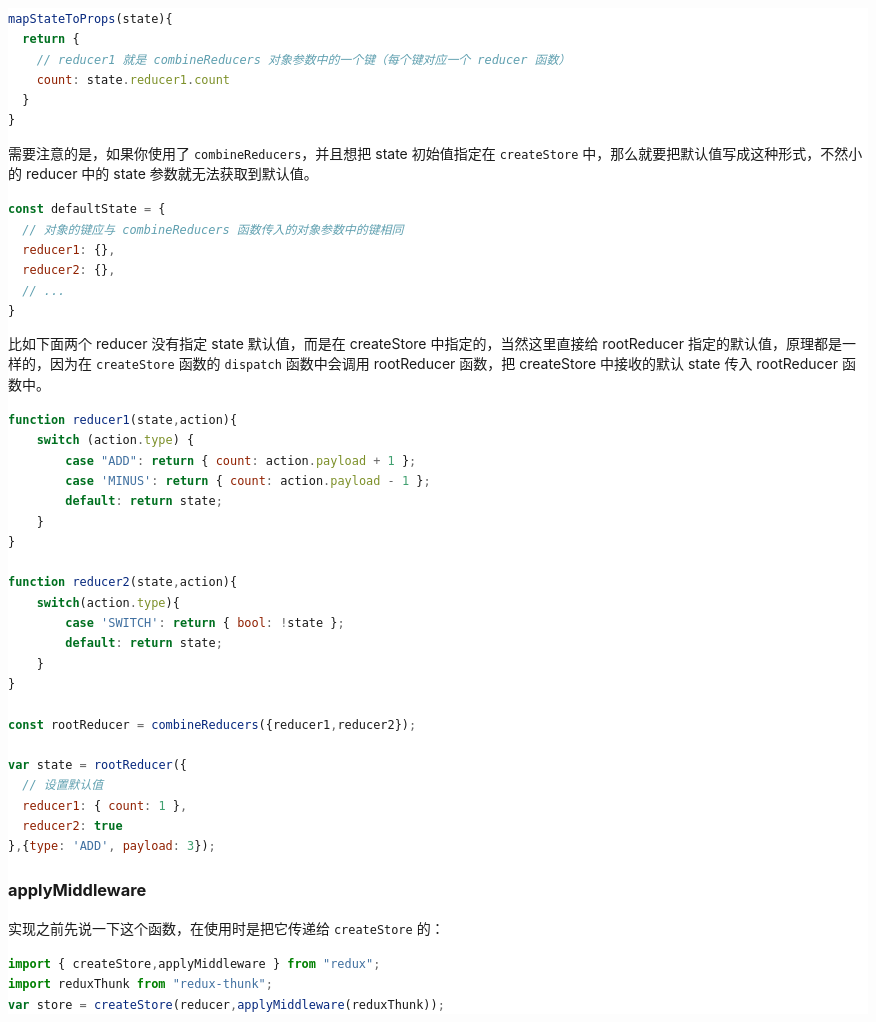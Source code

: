 ```js
mapStateToProps(state){
  return {
    // reducer1 就是 combineReducers 对象参数中的一个键（每个键对应一个 reducer 函数）
    count: state.reducer1.count
  }
}
```

需要注意的是，如果你使用了 `combineReducers`，并且想把 state 初始值指定在 `createStore` 中，那么就要把默认值写成这种形式，不然小的 reducer 中的 state 参数就无法获取到默认值。  

```js
const defaultState = {
  // 对象的键应与 combineReducers 函数传入的对象参数中的键相同
  reducer1: {},
  reducer2: {},
  // ...
}
```
比如下面两个 reducer 没有指定 state 默认值，而是在 createStore 中指定的，当然这里直接给 rootReducer 指定的默认值，原理都是一样的，因为在 `createStore` 函数的 `dispatch` 函数中会调用 rootReducer 函数，把 createStore 中接收的默认 state 传入 rootReducer 函数中。  

```js
function reducer1(state,action){
    switch (action.type) {
        case "ADD": return { count: action.payload + 1 };
        case 'MINUS': return { count: action.payload - 1 };
        default: return state;
    }
}

function reducer2(state,action){
    switch(action.type){
        case 'SWITCH': return { bool: !state };
        default: return state;
    }
}

const rootReducer = combineReducers({reducer1,reducer2});

var state = rootReducer({
  // 设置默认值
  reducer1: { count: 1 },
  reducer2: true
},{type: 'ADD', payload: 3});
```

### applyMiddleware
实现之前先说一下这个函数，在使用时是把它传递给 `createStore` 的：  

```js
import { createStore,applyMiddleware } from "redux";
import reduxThunk from "redux-thunk";
var store = createStore(reducer,applyMiddleware(reduxThunk));
```
